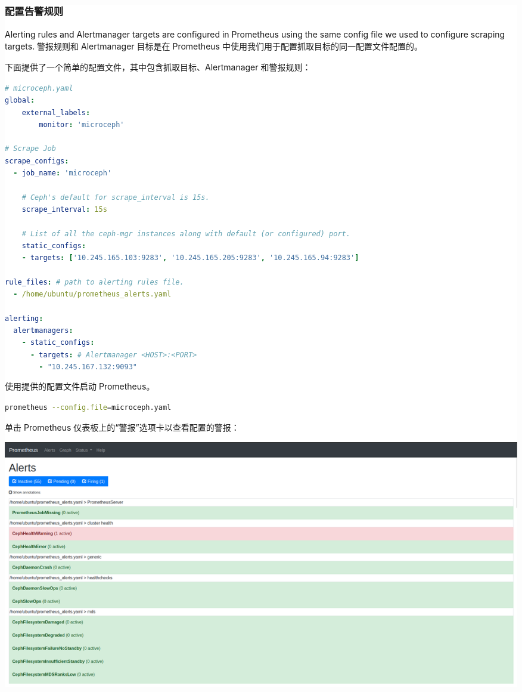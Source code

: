 ### 配置告警规则

Alerting rules and Alertmanager targets are configured in Prometheus using the  same config file we used to configure scraping targets.
警报规则和 Alertmanager 目标是在 Prometheus 中使用我们用于配置抓取目标的同一配置文件配置的。

下面提供了一个简单的配置文件，其中包含抓取目标、Alertmanager 和警报规则：

```yaml
# microceph.yaml
global:
    external_labels:
        monitor: 'microceph'

# Scrape Job
scrape_configs:
  - job_name: 'microceph'

    # Ceph's default for scrape_interval is 15s.
    scrape_interval: 15s

    # List of all the ceph-mgr instances along with default (or configured) port.
    static_configs:
    - targets: ['10.245.165.103:9283', '10.245.165.205:9283', '10.245.165.94:9283']

rule_files: # path to alerting rules file.
  - /home/ubuntu/prometheus_alerts.yaml

alerting:
  alertmanagers:
    - static_configs:
      - targets: # Alertmanager <HOST>:<PORT>
        - "10.245.167.132:9093"
```

使用提供的配置文件启动 Prometheus。

```bash
prometheus --config.file=microceph.yaml
```

单击 Prometheus 仪表板上的“警报”选项卡以查看配置的警报：

![](../../../../Image/a/alerts.jpg)
